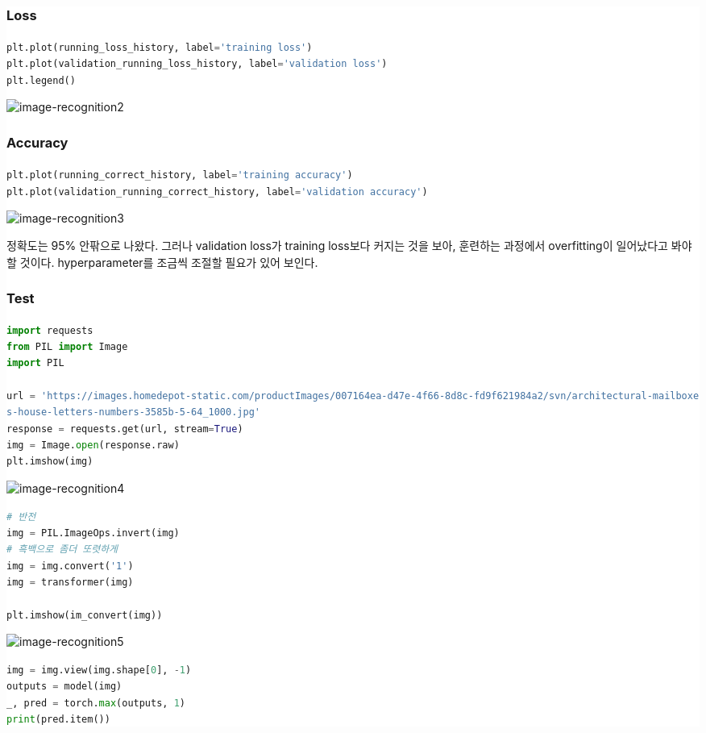 ```
```

### Loss

```python
plt.plot(running_loss_history, label='training loss')
plt.plot(validation_running_loss_history, label='validation loss')
plt.legend()
```

![image-recognition2](../images/image-recognition2.png)

### Accuracy

```python
plt.plot(running_correct_history, label='training accuracy')
plt.plot(validation_running_correct_history, label='validation accuracy')
```

![image-recognition3](../images/image-recognition3.png)

정확도는 95% 안팎으로 나왔다. 그러나 validation loss가 training loss보다 커지는 것을 보아, 훈련하는 과정에서 overfitting이 일어났다고 봐야할 것이다. hyperparameter를 조금씩 조절할 필요가 있어 보인다.

### Test

```python
import requests
from PIL import Image
import PIL

url = 'https://images.homedepot-static.com/productImages/007164ea-d47e-4f66-8d8c-fd9f621984a2/svn/architectural-mailboxes-house-letters-numbers-3585b-5-64_1000.jpg'
response = requests.get(url, stream=True)
img = Image.open(response.raw)
plt.imshow(img)
```

![image-recognition4](../images/image-recognition4.png)

```python
# 반전
img = PIL.ImageOps.invert(img)
# 흑백으로 좀더 또렷하게
img = img.convert('1')
img = transformer(img)

plt.imshow(im_convert(img))
```

![image-recognition5](../images/image-recognition5.png)

```python
img = img.view(img.shape[0], -1)
outputs = model(img)
_, pred = torch.max(outputs, 1)
print(pred.item())
```
